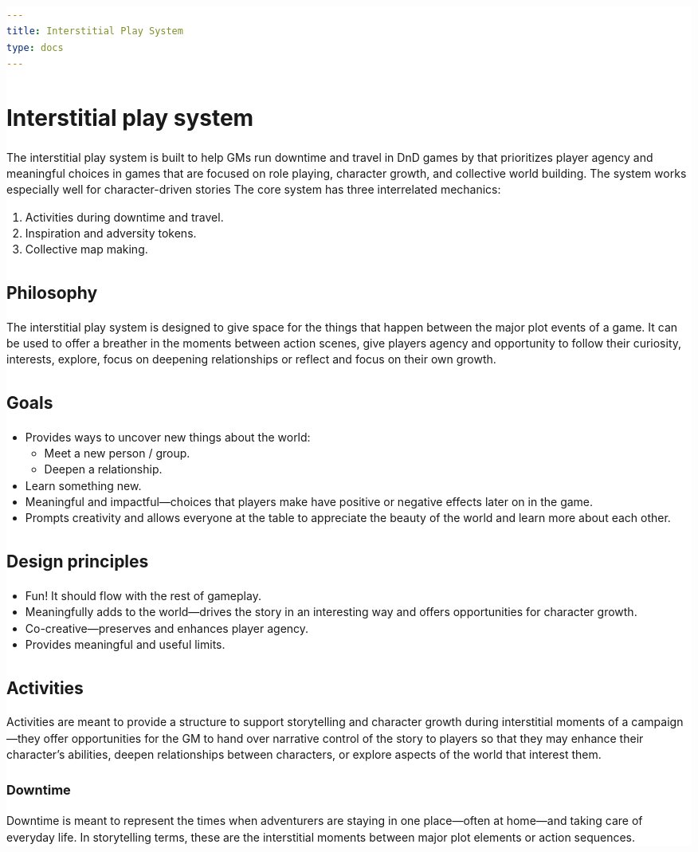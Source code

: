 ```yaml
---
title: Interstitial Play System
type: docs
---
```


# Interstitial play system
The interstitial play system is built to help GMs run downtime and travel in DnD games by that prioritizes player agency and meaningful choices in games that are focused on role playing, character growth, and collective world building. The system works especially well for character-driven stories
The core system has three interrelated mechanics:
1. Activities during downtime and travel.
2. Inspiration and adversity tokens.
3. Collective map making.

## Philosophy
The interstitial play system is designed to give space for the things that happen between the major plot events of a game. 
It can be used to offer a breather in the moments between action scenes, give players agency and opportunity to follow their curiosity, interests, explore, focus on deepening relationships or reflect and focus on their own growth.
## Goals
- Provides ways to uncover new things about the world:
  - Meet a new person / group.
  - Deepen a relationship.
- Learn something new.
- Meaningful and impactful—choices that players make have positive or negative effects later on in the game.
- Prompts creativity and allows everyone at the table to appreciate the beauty of the world and learn more about each other.

## Design principles
- Fun! It should flow with the rest of gameplay.
- Meaningfully adds to the world—drives the story in an interesting way and offers opportunities for character growth.
- Co-creative—preserves and enhances player agency.
- Provides meaningful and useful limits.

## Activities

Activities are meant to provide a structure to support storytelling and character growth during interstitial moments of a campaign—they offer opportunities for the GM to hand over narrative control of the story to players so that they may enhance their character’s abilities, deepen relationships between characters, or explore aspects of the world that interest them.

### Downtime
Downtime is meant to represent the times when adventurers are staying in one place—often at home—and taking care of everyday life. In storytelling terms, these are the interstitial moments between major plot elements or action sequences.

